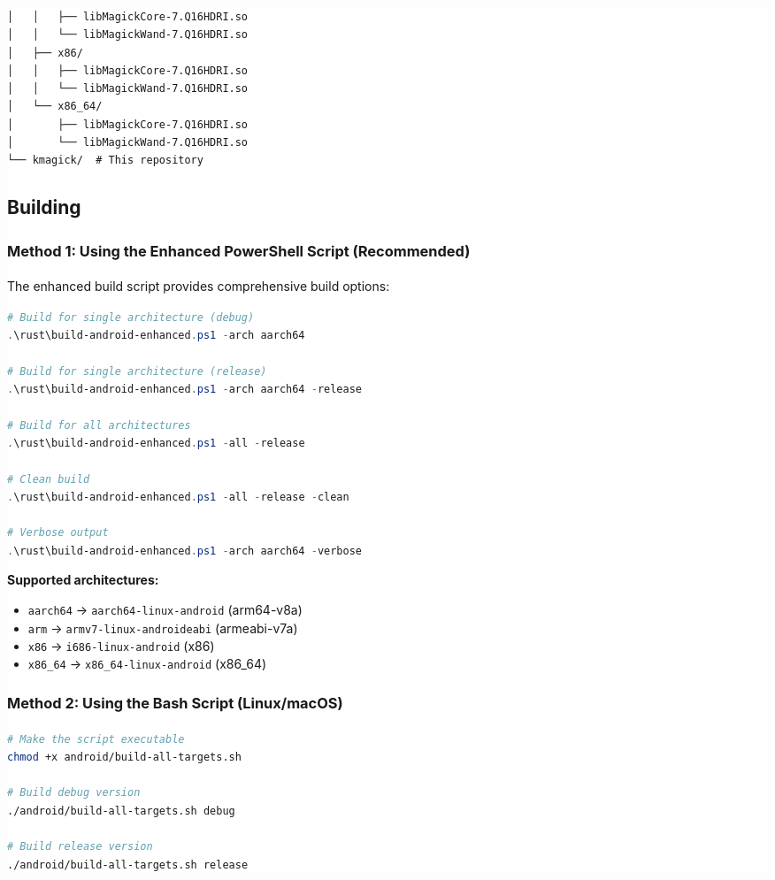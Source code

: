 ```
│   │   ├── libMagickCore-7.Q16HDRI.so
│   │   └── libMagickWand-7.Q16HDRI.so
│   ├── x86/
│   │   ├── libMagickCore-7.Q16HDRI.so
│   │   └── libMagickWand-7.Q16HDRI.so
│   └── x86_64/
│       ├── libMagickCore-7.Q16HDRI.so
│       └── libMagickWand-7.Q16HDRI.so
└── kmagick/  # This repository
```

## Building

### Method 1: Using the Enhanced PowerShell Script (Recommended)

The enhanced build script provides comprehensive build options:

```powershell
# Build for single architecture (debug)
.\rust\build-android-enhanced.ps1 -arch aarch64

# Build for single architecture (release)
.\rust\build-android-enhanced.ps1 -arch aarch64 -release

# Build for all architectures
.\rust\build-android-enhanced.ps1 -all -release

# Clean build
.\rust\build-android-enhanced.ps1 -all -release -clean

# Verbose output
.\rust\build-android-enhanced.ps1 -arch aarch64 -verbose
```

**Supported architectures:**
- `aarch64` → `aarch64-linux-android` (arm64-v8a)
- `arm` → `armv7-linux-androideabi` (armeabi-v7a)
- `x86` → `i686-linux-android` (x86)
- `x86_64` → `x86_64-linux-android` (x86_64)

### Method 2: Using the Bash Script (Linux/macOS)

```bash
# Make the script executable
chmod +x android/build-all-targets.sh

# Build debug version
./android/build-all-targets.sh debug

# Build release version
./android/build-all-targets.sh release
```
